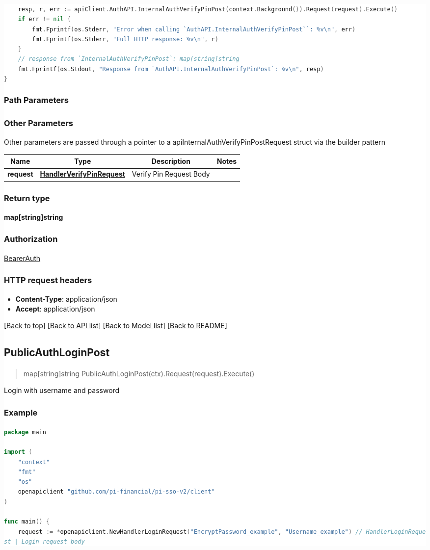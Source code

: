 ```go
	resp, r, err := apiClient.AuthAPI.InternalAuthVerifyPinPost(context.Background()).Request(request).Execute()
	if err != nil {
		fmt.Fprintf(os.Stderr, "Error when calling `AuthAPI.InternalAuthVerifyPinPost``: %v\n", err)
		fmt.Fprintf(os.Stderr, "Full HTTP response: %v\n", r)
	}
	// response from `InternalAuthVerifyPinPost`: map[string]string
	fmt.Fprintf(os.Stdout, "Response from `AuthAPI.InternalAuthVerifyPinPost`: %v\n", resp)
}
```

### Path Parameters



### Other Parameters

Other parameters are passed through a pointer to a apiInternalAuthVerifyPinPostRequest struct via the builder pattern


Name | Type | Description  | Notes
------------- | ------------- | ------------- | -------------
 **request** | [**HandlerVerifyPinRequest**](HandlerVerifyPinRequest.md) | Verify Pin Request Body | 

### Return type

**map[string]string**

### Authorization

[BearerAuth](../README.md#BearerAuth)

### HTTP request headers

- **Content-Type**: application/json
- **Accept**: application/json

[[Back to top]](#) [[Back to API list]](../README.md#documentation-for-api-endpoints)
[[Back to Model list]](../README.md#documentation-for-models)
[[Back to README]](../README.md)


## PublicAuthLoginPost

> map[string]string PublicAuthLoginPost(ctx).Request(request).Execute()

Login with username and password



### Example

```go
package main

import (
	"context"
	"fmt"
	"os"
	openapiclient "github.com/pi-financial/pi-sso-v2/client"
)

func main() {
	request := *openapiclient.NewHandlerLoginRequest("EncryptPassword_example", "Username_example") // HandlerLoginRequest | Login request body

```